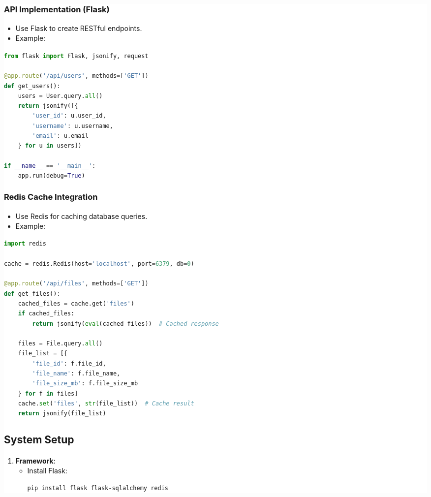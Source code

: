 ### **API Implementation (Flask)**
- Use Flask to create RESTful endpoints.
- Example:
```python
from flask import Flask, jsonify, request

@app.route('/api/users', methods=['GET'])
def get_users():
    users = User.query.all()
    return jsonify([{
        'user_id': u.user_id,
        'username': u.username,
        'email': u.email
    } for u in users])

if __name__ == '__main__':
    app.run(debug=True)
```

### **Redis Cache Integration**
- Use Redis for caching database queries.
- Example:
```python
import redis

cache = redis.Redis(host='localhost', port=6379, db=0)

@app.route('/api/files', methods=['GET'])
def get_files():
    cached_files = cache.get('files')
    if cached_files:
        return jsonify(eval(cached_files))  # Cached response

    files = File.query.all()
    file_list = [{
        'file_id': f.file_id,
        'file_name': f.file_name,
        'file_size_mb': f.file_size_mb
    } for f in files]
    cache.set('files', str(file_list))  # Cache result
    return jsonify(file_list)
```

## **System Setup**

1. **Framework**:
   - Install Flask:
     ```bash
     pip install flask flask-sqlalchemy redis
     ```
